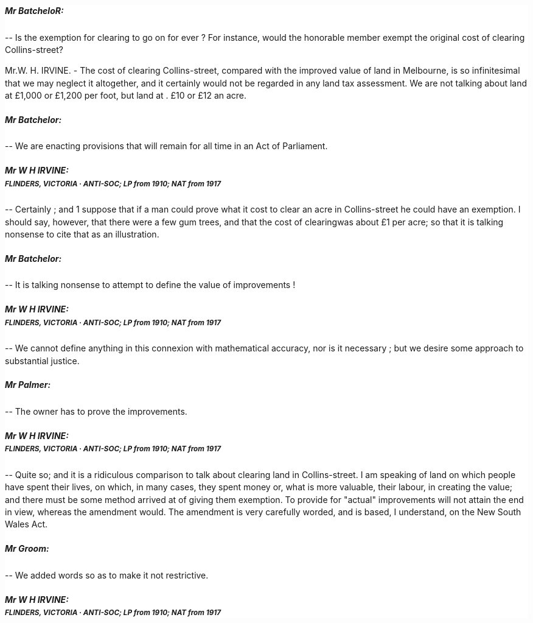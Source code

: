 ##### Mr BatcheloR:

-- Is the exemption for clearing to go on for ever ? For instance, would the honorable member exempt the original cost of clearing Collins-street? 

Mr.W. H. IRVINE. - The cost of clearing Collins-street, compared with the improved value of land in Melbourne, is so infinitesimal that we may neglect it altogether, and it certainly would not be regarded in any land tax assessment. We are not talking about land at £1,000 or £1,200 per foot, but land at . £10 or £12 an acre. 

##### Mr Batchelor:

-- We are enacting provisions that will remain for all time in an Act of Parliament. 

##### Mr W H IRVINE:<br><small class="text-muted">FLINDERS, VICTORIA &middot; ANTI-SOC; LP from 1910; NAT from 1917</small>

-- Certainly ; and 1 suppose that if a man could prove what it cost to clear an acre in Collins-street he could have an exemption. I should say, however, that there were a few gum trees, and that the cost of clearingwas about £1 per acre; so that it is talking nonsense to cite that as an illustration. 

##### Mr Batchelor:

-- It is talking nonsense to attempt to define the value of improvements ! 

##### Mr W H IRVINE:<br><small class="text-muted">FLINDERS, VICTORIA &middot; ANTI-SOC; LP from 1910; NAT from 1917</small>

-- We cannot define anything in this connexion with mathematical accuracy, nor is it necessary ; but we desire some approach to substantial justice. 

##### Mr Palmer:

-- The owner has to prove the improvements. 

##### Mr W H IRVINE:<br><small class="text-muted">FLINDERS, VICTORIA &middot; ANTI-SOC; LP from 1910; NAT from 1917</small>

-- Quite so; and it is a ridiculous comparison to talk about clearing land in Collins-street. I am speaking of land on which people have spent  their lives, on which, in many cases, they spent money or, what is more valuable, their labour, in creating the value; and there must be some method arrived at of giving them exemption. To provide for "actual" improvements will not attain the end in view, whereas the amendment would. The amendment is very carefully worded, and is based, I understand, on the New South Wales Act. 

##### Mr Groom:

-- We added words so as to make it not restrictive. 

##### Mr W H IRVINE:<br><small class="text-muted">FLINDERS, VICTORIA &middot; ANTI-SOC; LP from 1910; NAT from 1917</small>
